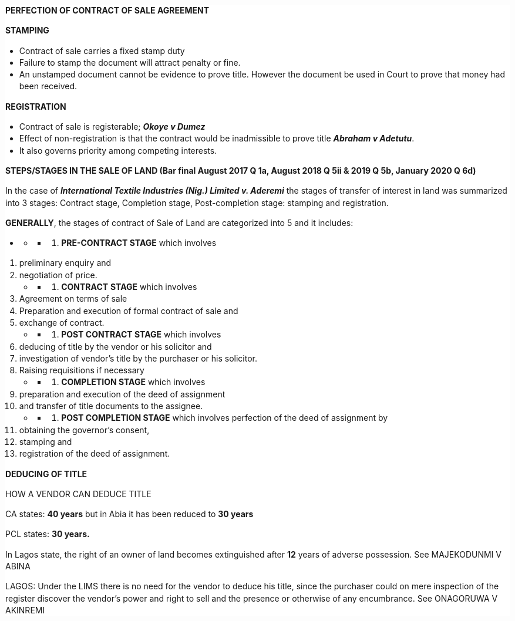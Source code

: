 **PERFECTION OF CONTRACT OF SALE AGREEMENT**

**STAMPING**

- Contract of sale carries a fixed stamp duty
- Failure to stamp the document will attract penalty or fine.
- An unstamped document cannot be evidence to prove title. However the document be used in Court to prove that money had been received.

**REGISTRATION**

- Contract of sale is registerable; **_Okoye v Dumez_**
- Effect of non-registration is that the contract would be inadmissible to prove title **_Abraham v Adetutu_**.
- It also governs priority among competing interests.

**STEPS/STAGES IN THE SALE OF LAND (Bar final August 2017 Q 1a, August 2018 Q 5ii & 2019 Q 5b, January 2020 Q 6d)**

In the case of **_International Textile Industries (Nig.) Limited v. Aderemi_** the stages of transfer of interest in land was summarized into 3 stages: Contract stage, Completion stage, Post-completion stage: stamping and registration.

**GENERALLY**, the stages of contract of Sale of Land are categorized into 5 and it includes:

- - - 1. **PRE-CONTRACT STAGE** which involves

1. preliminary enquiry and
2. negotiation of price.
   - - 1. **CONTRACT** **STAGE** which involves
3. Agreement on terms of sale
4. Preparation and execution of formal contract of sale and
5. exchange of contract.
   - - 1. **POST CONTRACT STAGE** which involves
6. deducing of title by the vendor or his solicitor and
7. investigation of vendor’s title by the purchaser or his solicitor.
8. Raising requisitions if necessary
   - - 1. **COMPLETION STAGE** which involves
9. preparation and execution of the deed of assignment
10. and transfer of title documents to the assignee.
    - - 1. **POST COMPLETION STAGE** which involves perfection of the deed of assignment by
11. obtaining the governor’s consent,
12. stamping and
13. registration of the deed of assignment.

**DEDUCING OF TITLE**

HOW A VENDOR CAN DEDUCE TITLE

CA states: **40 years** but in Abia it has been reduced to **30 years**

PCL states: **30 years.**

In Lagos state, the right of an owner of land becomes extinguished after **12** years of adverse possession. See MAJEKODUNMI V ABINA

LAGOS: Under the LIMS there is no need for the vendor to deduce his title, since the purchaser could on mere inspection of the register discover the vendor’s power and right to sell and the presence or otherwise of any encumbrance. See ONAGORUWA V AKINREMI
